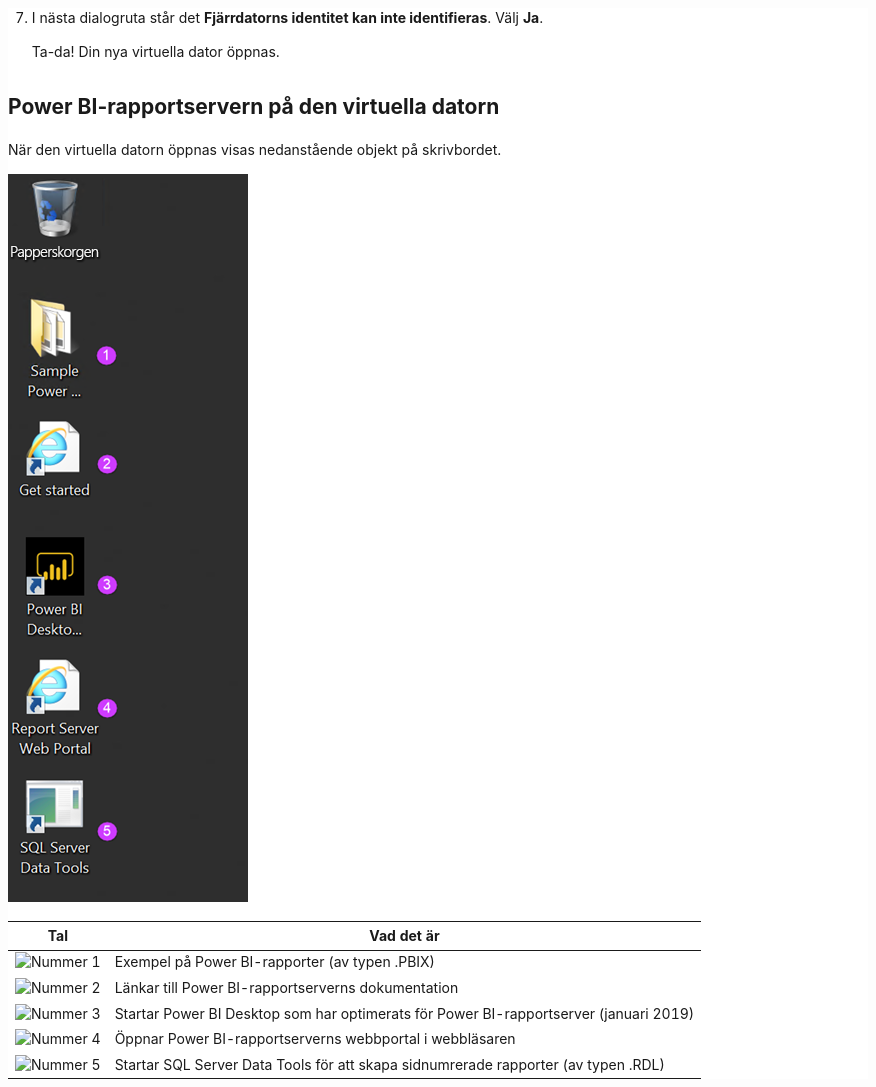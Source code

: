 7. I nästa dialogruta står det **Fjärrdatorns identitet kan inte identifieras**. Välj **Ja**.

   Ta-da! Din nya virtuella dator öppnas.

## <a name="power-bi-report-server-on-the-vm"></a>Power BI-rapportservern på den virtuella datorn

När den virtuella datorn öppnas visas nedanstående objekt på skrivbordet.

![Den virtuella datorn med Power BI-rapportservern startar](media/tutorial-explore-report-server-web-portal/power-bi-report-server-vm-5-numbers.png)

|Tal  |Vad det är  |
|---------|---------|
|![Nummer 1](media/tutorial-explore-report-server-web-portal/number-1.png) | Exempel på Power BI-rapporter (av typen .PBIX) |
|![Nummer 2](media/tutorial-explore-report-server-web-portal/number-2.png) | Länkar till Power BI-rapportserverns dokumentation |
|![Nummer 3](media/tutorial-explore-report-server-web-portal/number-3.png) | Startar Power BI Desktop som har optimerats för Power BI-rapportserver (januari 2019) |
|![Nummer 4](media/tutorial-explore-report-server-web-portal/number-4.png) | Öppnar Power BI-rapportserverns webbportal i webbläsaren |
|![Nummer 5](media/tutorial-explore-report-server-web-portal/number-5.png) | Startar SQL Server Data Tools för att skapa sidnumrerade rapporter (av typen .RDL) |
